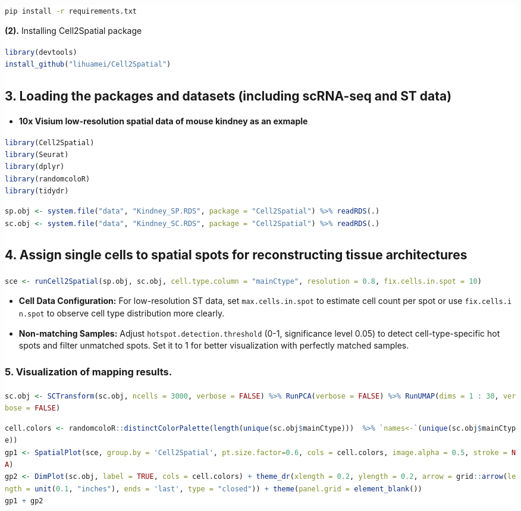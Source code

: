 ``` bash
pip install -r requirements.txt 

```

**(2).** Installing Cell2Spatial package

``` r
library(devtools)
install_github("lihuamei/Cell2Spatial")

```
## 3. Loading the packages and datasets (including scRNA-seq and ST data)
- **10x Visium low-resolution spatial data of mouse kindney as an exmaple**
``` r
library(Cell2Spatial)
library(Seurat)
library(dplyr)
library(randomcoloR)
library(tidydr)
```
``` r
sp.obj <- system.file("data", "Kindney_SP.RDS", package = "Cell2Spatial") %>% readRDS(.)
sc.obj <- system.file("data", "Kindney_SC.RDS", package = "Cell2Spatial") %>% readRDS(.)

```

## 4. Assign single cells to spatial spots for reconstructing tissue architectures
```r
sce <- runCell2Spatial(sp.obj, sc.obj, cell.type.column = "mainCtype", resolution = 0.8, fix.cells.in.spot = 10)

```
- **Cell Data Configuration:** For low-resolution ST data, set `max.cells.in.spot` to estimate cell count per spot or use `fix.cells.in.spot` to observe cell type distribution more clearly.

- **Non-matching Samples:** Adjust `hotspot.detection.threshold` (0-1, significance level 0.05) to detect cell-type-specific hot spots and filter unmatched spots. Set it to 1 for better visualization with perfectly matched samples.

### 5. Visualization of mapping results.

``` r
sc.obj <- SCTransform(sc.obj, ncells = 3000, verbose = FALSE) %>% RunPCA(verbose = FALSE) %>% RunUMAP(dims = 1 : 30, verbose = FALSE)

```
``` r
cell.colors <- randomcoloR::distinctColorPalette(length(unique(sc.obj$mainCtype)))  %>% `names<-`(unique(sc.obj$mainCtype))
gp1 <- SpatialPlot(sce, group.by = 'Cell2Spatial', pt.size.factor=0.6, cols = cell.colors, image.alpha = 0.5, stroke = NA)
gp2 <- DimPlot(sc.obj, label = TRUE, cols = cell.colors) + theme_dr(xlength = 0.2, ylength = 0.2, arrow = grid::arrow(length = unit(0.1, "inches"), ends = 'last', type = "closed")) + theme(panel.grid = element_blank())
gp1 + gp2
```
<p align="center">